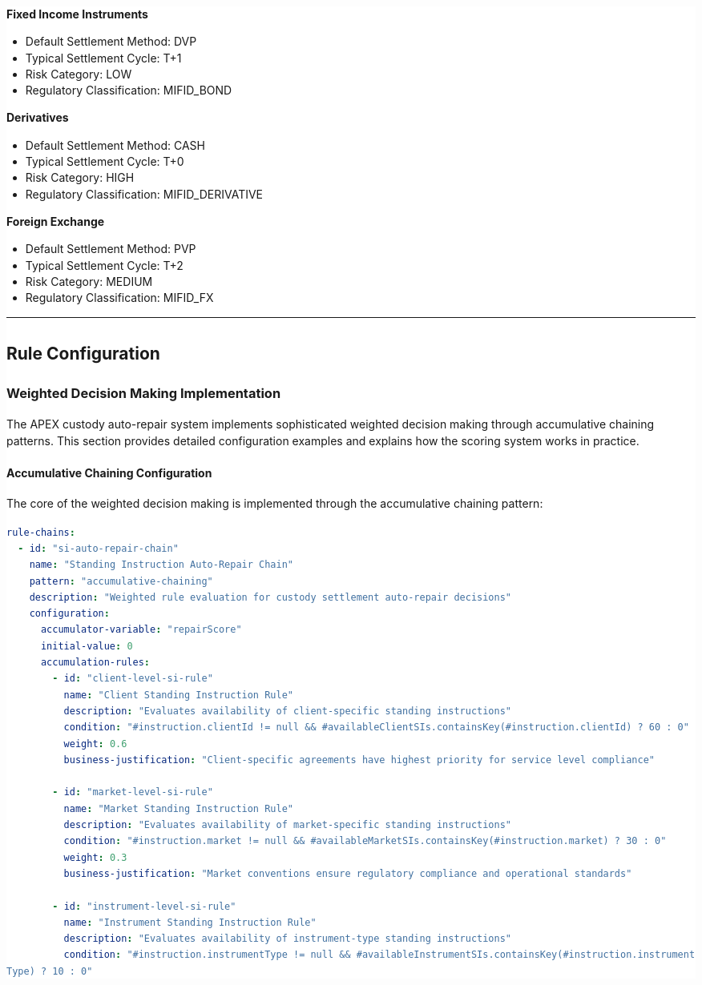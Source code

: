 **Fixed Income Instruments**
- Default Settlement Method: DVP
- Typical Settlement Cycle: T+1
- Risk Category: LOW
- Regulatory Classification: MIFID_BOND

**Derivatives**
- Default Settlement Method: CASH
- Typical Settlement Cycle: T+0
- Risk Category: HIGH
- Regulatory Classification: MIFID_DERIVATIVE

**Foreign Exchange**
- Default Settlement Method: PVP
- Typical Settlement Cycle: T+2
- Risk Category: MEDIUM
- Regulatory Classification: MIFID_FX

---

## Rule Configuration

### Weighted Decision Making Implementation

The APEX custody auto-repair system implements sophisticated weighted decision making through accumulative chaining patterns. This section provides detailed configuration examples and explains how the scoring system works in practice.

#### Accumulative Chaining Configuration

The core of the weighted decision making is implemented through the accumulative chaining pattern:

```yaml
rule-chains:
  - id: "si-auto-repair-chain"
    name: "Standing Instruction Auto-Repair Chain"
    pattern: "accumulative-chaining"
    description: "Weighted rule evaluation for custody settlement auto-repair decisions"
    configuration:
      accumulator-variable: "repairScore"
      initial-value: 0
      accumulation-rules:
        - id: "client-level-si-rule"
          name: "Client Standing Instruction Rule"
          description: "Evaluates availability of client-specific standing instructions"
          condition: "#instruction.clientId != null && #availableClientSIs.containsKey(#instruction.clientId) ? 60 : 0"
          weight: 0.6
          business-justification: "Client-specific agreements have highest priority for service level compliance"

        - id: "market-level-si-rule"
          name: "Market Standing Instruction Rule"
          description: "Evaluates availability of market-specific standing instructions"
          condition: "#instruction.market != null && #availableMarketSIs.containsKey(#instruction.market) ? 30 : 0"
          weight: 0.3
          business-justification: "Market conventions ensure regulatory compliance and operational standards"

        - id: "instrument-level-si-rule"
          name: "Instrument Standing Instruction Rule"
          description: "Evaluates availability of instrument-type standing instructions"
          condition: "#instruction.instrumentType != null && #availableInstrumentSIs.containsKey(#instruction.instrumentType) ? 10 : 0"
```